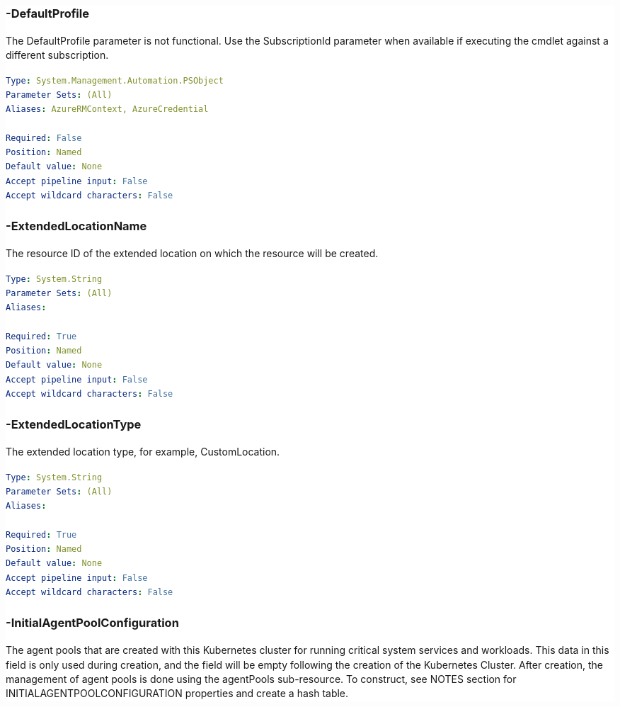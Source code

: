### -DefaultProfile
The DefaultProfile parameter is not functional.
Use the SubscriptionId parameter when available if executing the cmdlet against a different subscription.

```yaml
Type: System.Management.Automation.PSObject
Parameter Sets: (All)
Aliases: AzureRMContext, AzureCredential

Required: False
Position: Named
Default value: None
Accept pipeline input: False
Accept wildcard characters: False
```

### -ExtendedLocationName
The resource ID of the extended location on which the resource will be created.

```yaml
Type: System.String
Parameter Sets: (All)
Aliases:

Required: True
Position: Named
Default value: None
Accept pipeline input: False
Accept wildcard characters: False
```

### -ExtendedLocationType
The extended location type, for example, CustomLocation.

```yaml
Type: System.String
Parameter Sets: (All)
Aliases:

Required: True
Position: Named
Default value: None
Accept pipeline input: False
Accept wildcard characters: False
```

### -InitialAgentPoolConfiguration
The agent pools that are created with this Kubernetes cluster for running critical system services and workloads.
This data in this field is only used during creation, and the field will be empty following the creation of the Kubernetes Cluster.
After creation, the management of agent pools is done using the agentPools sub-resource.
To construct, see NOTES section for INITIALAGENTPOOLCONFIGURATION properties and create a hash table.
